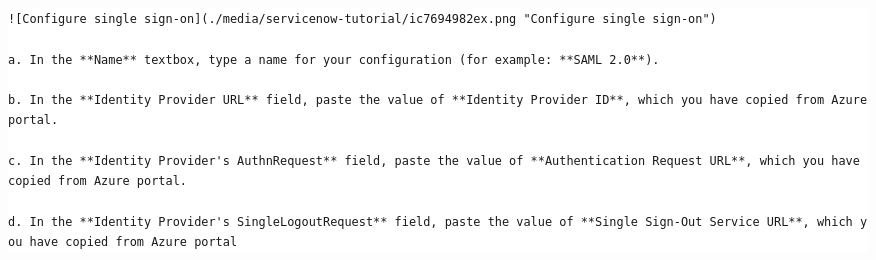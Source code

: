 	![Configure single sign-on](./media/servicenow-tutorial/ic7694982ex.png "Configure single sign-on")

	a. In the **Name** textbox, type a name for your configuration (for example: **SAML 2.0**).

	b. In the **Identity Provider URL** field, paste the value of **Identity Provider ID**, which you have copied from Azure portal.
	
	c. In the **Identity Provider's AuthnRequest** field, paste the value of **Authentication Request URL**, which you have copied from Azure portal.

	d. In the **Identity Provider's SingleLogoutRequest** field, paste the value of **Single Sign-Out Service URL**, which you have copied from Azure portal
